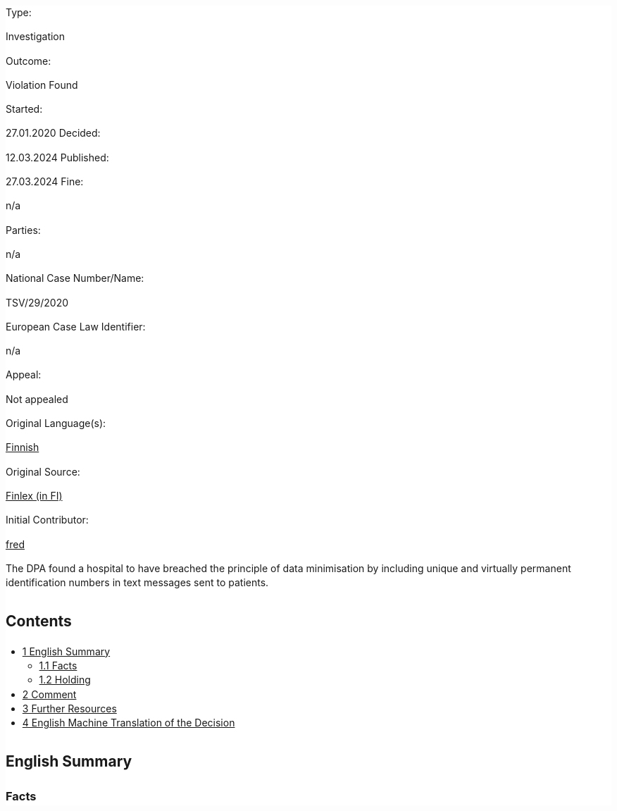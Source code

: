 Type:

Investigation

Outcome:

Violation Found

Started:

27.01.2020 Decided:

12.03.2024 Published:

27.03.2024 Fine:

n/a

Parties:

n/a

National Case Number/Name:

TSV/29/2020

European Case Law Identifier:

n/a

Appeal:

Not appealed  

Original Language(s):

[Finnish](/index.php?title=Category:Finnish "Category:Finnish")

Original Source:

[Finlex (in FI)](https://www.finlex.fi/fi/viranomaiset/tsv/2024/20242123)

Initial Contributor:

[fred](https://gdprhub.eu/index.php?title=User:Fred)

The DPA found a hospital to have breached the principle of data minimisation by including unique and virtually permanent identification numbers in text messages sent to patients.

## Contents

*   [1 English Summary](#English_Summary)
    *   [1.1 Facts](#Facts)
    *   [1.2 Holding](#Holding)
*   [2 Comment](#Comment)
*   [3 Further Resources](#Further_Resources)
*   [4 English Machine Translation of the Decision](#English_Machine_Translation_of_the_Decision)

## English Summary

### Facts
